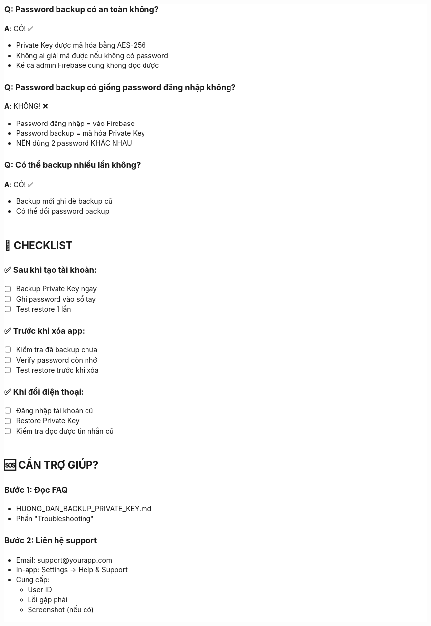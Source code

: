### Q: Password backup có an toàn không?

**A**: CÓ! ✅
- Private Key được mã hóa bằng AES-256
- Không ai giải mã được nếu không có password
- Kể cả admin Firebase cũng không đọc được

### Q: Password backup có giống password đăng nhập không?

**A**: KHÔNG! ❌
- Password đăng nhập = vào Firebase
- Password backup = mã hóa Private Key
- NÊN dùng 2 password KHÁC NHAU

### Q: Có thể backup nhiều lần không?

**A**: CÓ! ✅
- Backup mới ghi đè backup cũ
- Có thể đổi password backup

---

## 📝 CHECKLIST

### ✅ Sau khi tạo tài khoản:
- [ ] Backup Private Key ngay
- [ ] Ghi password vào sổ tay
- [ ] Test restore 1 lần

### ✅ Trước khi xóa app:
- [ ] Kiểm tra đã backup chưa
- [ ] Verify password còn nhớ
- [ ] Test restore trước khi xóa

### ✅ Khi đổi điện thoại:
- [ ] Đăng nhập tài khoản cũ
- [ ] Restore Private Key
- [ ] Kiểm tra đọc được tin nhắn cũ

---

## 🆘 CẦN TRỢ GIÚP?

### Bước 1: Đọc FAQ
- [HUONG_DAN_BACKUP_PRIVATE_KEY.md](./HUONG_DAN_BACKUP_PRIVATE_KEY.md)
- Phần "Troubleshooting"

### Bước 2: Liên hệ support
- Email: support@yourapp.com
- In-app: Settings → Help & Support
- Cung cấp:
  - User ID
  - Lỗi gặp phải
  - Screenshot (nếu có)

---